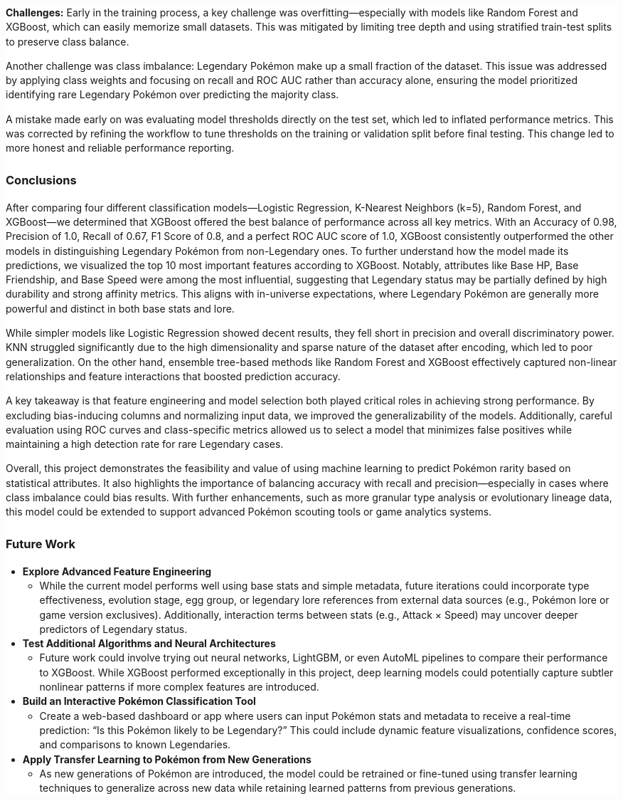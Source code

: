 **Challenges:** Early in the training process, a key challenge was overfitting—especially with models like Random Forest and XGBoost, which can easily memorize small datasets. This was mitigated by limiting tree depth and using stratified train-test splits to preserve class balance.

Another challenge was class imbalance: Legendary Pokémon make up a small fraction of the dataset. This issue was addressed by applying class weights and focusing on recall and ROC AUC rather than accuracy alone, ensuring the model prioritized identifying rare Legendary Pokémon over predicting the majority class.

A mistake made early on was evaluating model thresholds directly on the test set, which led to inflated performance metrics. This was corrected by refining the workflow to tune thresholds on the training or validation split before final testing. This change led to more honest and reliable performance reporting.


### Conclusions

After comparing four different classification models—Logistic Regression, K-Nearest Neighbors (k=5), Random Forest, and XGBoost—we determined that XGBoost offered the best balance of performance across all key metrics. With an Accuracy of 0.98, Precision of 1.0, Recall of 0.67, F1 Score of 0.8, and a perfect ROC AUC score of 1.0, XGBoost consistently outperformed the other models in distinguishing Legendary Pokémon from non-Legendary ones.
To further understand how the model made its predictions, we visualized the top 10 most important features according to XGBoost. Notably, attributes like Base HP, Base Friendship, and Base Speed were among the most influential, suggesting that Legendary status may be partially defined by high durability and strong affinity metrics. This aligns with in-universe expectations, where Legendary Pokémon are generally more powerful and distinct in both base stats and lore.

While simpler models like Logistic Regression showed decent results, they fell short in precision and overall discriminatory power. KNN struggled significantly due to the high dimensionality and sparse nature of the dataset after encoding, which led to poor generalization. On the other hand, ensemble tree-based methods like Random Forest and XGBoost effectively captured non-linear relationships and feature interactions that boosted prediction accuracy.

A key takeaway is that feature engineering and model selection both played critical roles in achieving strong performance. By excluding bias-inducing columns and normalizing input data, we improved the generalizability of the models. Additionally, careful evaluation using ROC curves and class-specific metrics allowed us to select a model that minimizes false positives while maintaining a high detection rate for rare Legendary cases.

Overall, this project demonstrates the feasibility and value of using machine learning to predict Pokémon rarity based on statistical attributes. It also highlights the importance of balancing accuracy with recall and precision—especially in cases where class imbalance could bias results. With further enhancements, such as more granular type analysis or evolutionary lineage data, this model could be extended to support advanced Pokémon scouting tools or game analytics systems.


### Future Work

* **Explore Advanced Feature Engineering**
  * While the current model performs well using base stats and simple metadata, future iterations could incorporate type effectiveness, evolution stage, egg group, or legendary lore references from external data sources (e.g., Pokémon lore or game version exclusives). Additionally, interaction terms between stats (e.g., Attack × Speed) may uncover deeper predictors of Legendary status.
* **Test Additional Algorithms and Neural Architectures**
  * Future work could involve trying out neural networks, LightGBM, or even AutoML pipelines to compare their performance to XGBoost. While XGBoost performed exceptionally in this project, deep learning models could potentially capture subtler nonlinear patterns if more complex features are introduced.
* **Build an Interactive Pokémon Classification Tool**
  * Create a web-based dashboard or app where users can input Pokémon stats and metadata to receive a real-time prediction: “Is this Pokémon likely to be Legendary?” This could include dynamic feature visualizations, confidence scores, and comparisons to known Legendaries.
* **Apply Transfer Learning to Pokémon from New Generations**
  * As new generations of Pokémon are introduced, the model could be retrained or fine-tuned using transfer learning techniques to generalize across new data while retaining learned patterns from previous generations.
 